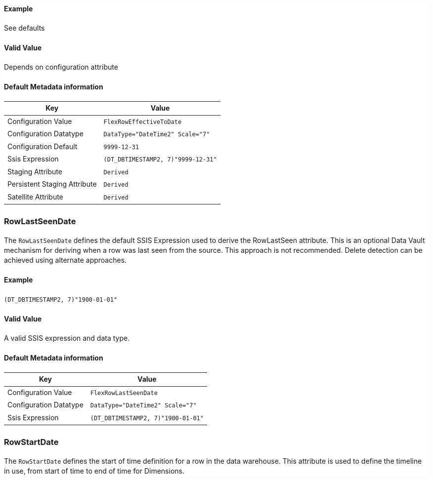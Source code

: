 #### Example

See defaults

#### Valid Value

Depends on configuration attribute

#### Default Metadata information

| Key                          | Value |
| ---------------------------- | ----- |
| Configuration Value          | `FlexRowEffectiveToDate` |
| Configuration Datatype       | `DataType="DateTime2" Scale="7"` |
| Configuration Default        | `9999-12-31` |
| Ssis Expression              | `(DT_DBTIMESTAMP2, 7)"9999-12-31"`|
| Staging Attribute            | `Derived` |
| Persistent Staging Attribute | `Derived` |
| Satellite Attribute          | `Derived` |

### RowLastSeenDate

The `RowLastSeenDate` defines the default SSIS Expression used to derive the RowLastSeen attribute. This is an optional Data Vault mechanism for deriving when a row was last seen from the source. This approach is not recommended. Delete detection can be achieved using alternate approaches.

#### Example

```SsisExpression
(DT_DBTIMESTAMP2, 7)"1900-01-01"
```

#### Valid Value

A valid SSIS expression and data type.

#### Default Metadata information

| Key                    | Value |
| ---------------------- | ----- |
| Configuration Value    | `FlexRowLastSeenDate` |
| Configuration Datatype | `DataType="DateTime2" Scale="7"` |
| Ssis Expression        | `(DT_DBTIMESTAMP2, 7)"1900-01-01"` |

### RowStartDate

The `RowStartDate` defines the start of time definition for a row in the data warehouse. This attribute is used to define the timeline in use, from start of time to end of time for Dimensions.
